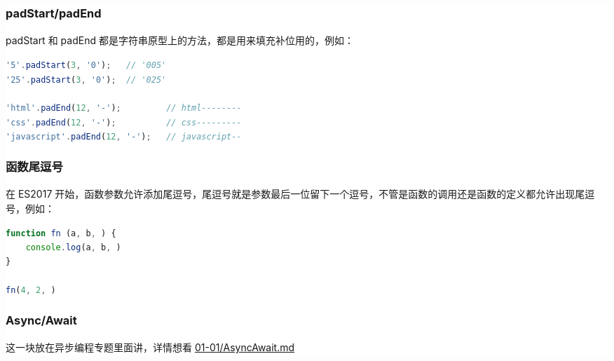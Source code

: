 ### padStart/padEnd

padStart 和 padEnd 都是字符串原型上的方法，都是用来填充补位用的，例如：

```js
'5'.padStart(3, '0');   // '005'
'25'.padStart(3, '0');  // '025'

'html'.padEnd(12, '-');         // html--------
'css'.padEnd(12, '-');          // css---------
'javascript'.padEnd(12, '-');   // javascript--
```

### 函数尾逗号

在 ES2017 开始，函数参数允许添加尾逗号，尾逗号就是参数最后一位留下一个逗号，不管是函数的调用还是函数的定义都允许出现尾逗号，例如：

```js
function fn (a, b, ) {
    console.log(a, b, )
}

fn(4, 2, )
```

### Async/Await

这一块放在异步编程专题里面讲，详情想看 [01-01/AsyncAwait.md](../01-01/AsyncAwait.md)